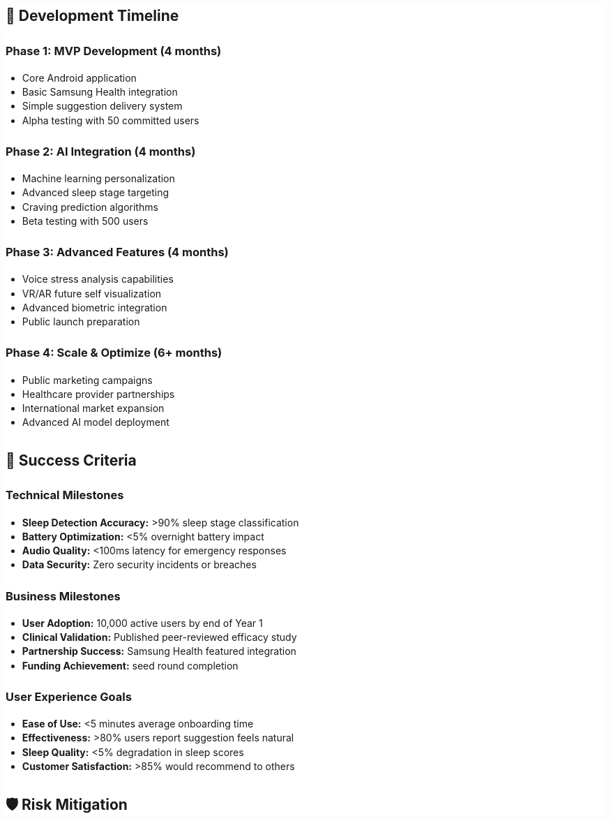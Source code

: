 ## 🚀 Development Timeline

### Phase 1: MVP Development (4 months)
- Core Android application
- Basic Samsung Health integration
- Simple suggestion delivery system
- Alpha testing with 50 committed users

### Phase 2: AI Integration (4 months)
- Machine learning personalization
- Advanced sleep stage targeting
- Craving prediction algorithms
- Beta testing with 500 users

### Phase 3: Advanced Features (4 months)
- Voice stress analysis capabilities
- VR/AR future self visualization
- Advanced biometric integration
- Public launch preparation

### Phase 4: Scale & Optimize (6+ months)
- Public marketing campaigns
- Healthcare provider partnerships
- International market expansion
- Advanced AI model deployment

## 🎯 Success Criteria

### Technical Milestones
- **Sleep Detection Accuracy:** >90% sleep stage classification
- **Battery Optimization:** <5% overnight battery impact
- **Audio Quality:** <100ms latency for emergency responses
- **Data Security:** Zero security incidents or breaches

### Business Milestones
- **User Adoption:** 10,000 active users by end of Year 1
- **Clinical Validation:** Published peer-reviewed efficacy study
- **Partnership Success:** Samsung Health featured integration
- **Funding Achievement:**  seed round completion

### User Experience Goals
- **Ease of Use:** <5 minutes average onboarding time
- **Effectiveness:** >80% users report suggestion feels natural
- **Sleep Quality:** <5% degradation in sleep scores
- **Customer Satisfaction:** >85% would recommend to others

## 🛡️ Risk Mitigation
